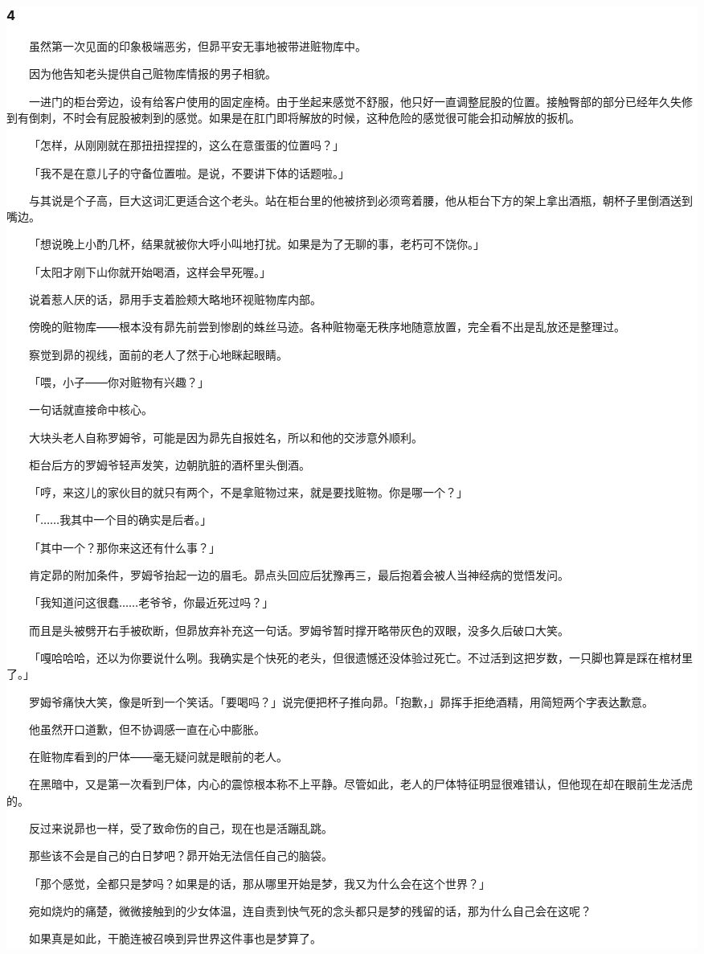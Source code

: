### 4


&emsp;&emsp;虽然第一次见面的印象极端恶劣，但昴平安无事地被带进赃物库中。

&emsp;&emsp;因为他告知老头提供自己赃物库情报的男子相貌。

&emsp;&emsp;一进门的柜台旁边，设有给客户使用的固定座椅。由于坐起来感觉不舒服，他只好一直调整屁股的位置。接触臀部的部分已经年久失修到有倒刺，不时会有屁股被刺到的感觉。如果是在肛门即将解放的时候，这种危险的感觉很可能会扣动解放的扳机。

&emsp;&emsp;「怎样，从刚刚就在那扭扭捏捏的，这么在意蛋蛋的位置吗？」

&emsp;&emsp;「我不是在意儿子的守备位置啦。是说，不要讲下体的话题啦。」

&emsp;&emsp;与其说是个子高，巨大这词汇更适合这个老头。站在柜台里的他被挤到必须弯着腰，他从柜台下方的架上拿出酒瓶，朝杯子里倒酒送到嘴边。

&emsp;&emsp;「想说晚上小酌几杯，结果就被你大呼小叫地打扰。如果是为了无聊的事，老朽可不饶你。」

&emsp;&emsp;「太阳才刚下山你就开始喝酒，这样会早死喔。」

&emsp;&emsp;说着惹人厌的话，昴用手支着脸颊大略地环视赃物库内部。

&emsp;&emsp;傍晚的赃物库——根本没有昴先前尝到惨剧的蛛丝马迹。各种赃物毫无秩序地随意放置，完全看不出是乱放还是整理过。

&emsp;&emsp;察觉到昴的视线，面前的老人了然于心地眯起眼睛。

&emsp;&emsp;「喂，小子——你对赃物有兴趣？」

&emsp;&emsp;一句话就直接命中核心。

&emsp;&emsp;大块头老人自称罗姆爷，可能是因为昴先自报姓名，所以和他的交涉意外顺利。

&emsp;&emsp;柜台后方的罗姆爷轻声发笑，边朝肮脏的酒杯里头倒酒。

&emsp;&emsp;「哼，来这儿的家伙目的就只有两个，不是拿赃物过来，就是要找赃物。你是哪一个？」

&emsp;&emsp;「……我其中一个目的确实是后者。」

&emsp;&emsp;「其中一个？那你来这还有什么事？」

&emsp;&emsp;肯定昴的附加条件，罗姆爷抬起一边的眉毛。昴点头回应后犹豫再三，最后抱着会被人当神经病的觉悟发问。

&emsp;&emsp;「我知道问这很蠢……老爷爷，你最近死过吗？」

&emsp;&emsp;而且是头被劈开右手被砍断，但昴放弃补充这一句话。罗姆爷暂时撑开略带灰色的双眼，没多久后破口大笑。

&emsp;&emsp;「嘎哈哈哈，还以为你要说什么咧。我确实是个快死的老头，但很遗憾还没体验过死亡。不过活到这把岁数，一只脚也算是踩在棺材里了。」

&emsp;&emsp;罗姆爷痛快大笑，像是听到一个笑话。「要喝吗？」说完便把杯子推向昴。「抱歉，」昴挥手拒绝酒精，用简短两个字表达歉意。

&emsp;&emsp;他虽然开口道歉，但不协调感一直在心中膨胀。

&emsp;&emsp;在赃物库看到的尸体——毫无疑问就是眼前的老人。

&emsp;&emsp;在黑暗中，又是第一次看到尸体，内心的震惊根本称不上平静。尽管如此，老人的尸体特征明显很难错认，但他现在却在眼前生龙活虎的。

&emsp;&emsp;反过来说昴也一样，受了致命伤的自己，现在也是活蹦乱跳。

&emsp;&emsp;那些该不会是自己的白日梦吧？昴开始无法信任自己的脑袋。

&emsp;&emsp;「那个感觉，全都只是梦吗？如果是的话，那从哪里开始是梦，我又为什么会在这个世界？」

&emsp;&emsp;宛如烧灼的痛楚，微微接触到的少女体温，连自责到快气死的念头都只是梦的残留的话，那为什么自己会在这呢？

&emsp;&emsp;如果真是如此，干脆连被召唤到异世界这件事也是梦算了。

